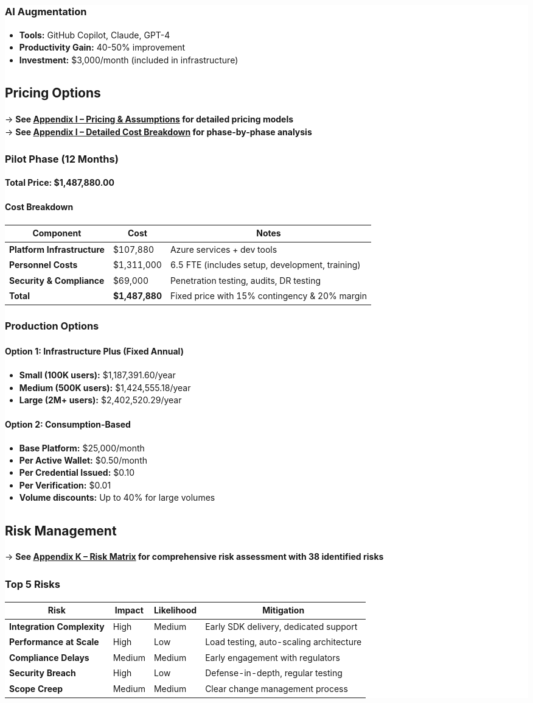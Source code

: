 ### AI Augmentation
- **Tools:** GitHub Copilot, Claude, GPT-4
- **Productivity Gain:** 40-50% improvement
- **Investment:** $3,000/month (included in infrastructure)

## Pricing Options

→ **See [Appendix I – Pricing & Assumptions](Appendix_I_Pricing_Assumptions.md) for detailed pricing models**  
→ **See [Appendix I – Detailed Cost Breakdown](Appendix_I_Detailed_Cost_Breakdown_Internal.md) for phase-by-phase analysis**

### Pilot Phase (12 Months)
**Total Price: $1,487,880.00**

#### Cost Breakdown
| Component | Cost | Notes |
| --- | --- | --- |
| **Platform Infrastructure** | $107,880 | Azure services + dev tools |
| **Personnel Costs** | $1,311,000 | 6.5 FTE (includes setup, development, training) |
| **Security & Compliance** | $69,000 | Penetration testing, audits, DR testing |
| **Total** | **$1,487,880** | Fixed price with 15% contingency & 20% margin |

### Production Options

#### Option 1: Infrastructure Plus (Fixed Annual)
- **Small (100K users):** $1,187,391.60/year
- **Medium (500K users):** $1,424,555.18/year
- **Large (2M+ users):** $2,402,520.29/year

#### Option 2: Consumption-Based
- **Base Platform:** $25,000/month
- **Per Active Wallet:** $0.50/month
- **Per Credential Issued:** $0.10
- **Per Verification:** $0.01
- **Volume discounts:** Up to 40% for large volumes

## Risk Management

→ **See [Appendix K – Risk Matrix](Appendix_K_Risk_Matrix.md) for comprehensive risk assessment with 38 identified risks**

### Top 5 Risks

| Risk | Impact | Likelihood | Mitigation |
| --- | --- | --- | --- |
| **Integration Complexity** | High | Medium | Early SDK delivery, dedicated support |
| **Performance at Scale** | High | Low | Load testing, auto-scaling architecture |
| **Compliance Delays** | Medium | Medium | Early engagement with regulators |
| **Security Breach** | High | Low | Defense-in-depth, regular testing |
| **Scope Creep** | Medium | Medium | Clear change management process |
